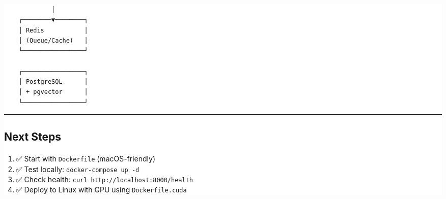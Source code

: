 ```
             │
    ┌────────▼────────┐
    │ Redis           │
    │ (Queue/Cache)   │
    └─────────────────┘

    ┌─────────────────┐
    │ PostgreSQL      │
    │ + pgvector      │
    └─────────────────┘
```

---

## Next Steps

1. ✅ Start with `Dockerfile` (macOS-friendly)
2. ✅ Test locally: `docker-compose up -d`
3. ✅ Check health: `curl http://localhost:8000/health`
4. ✅ Deploy to Linux with GPU using `Dockerfile.cuda`
